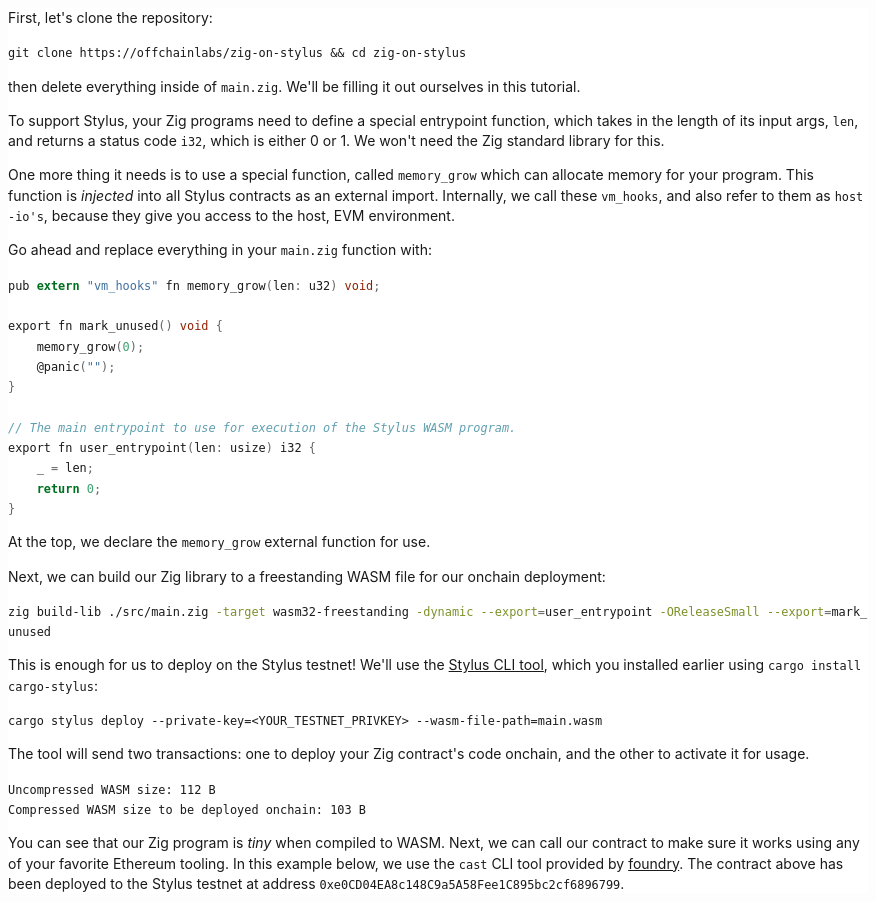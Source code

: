 First, let's clone the repository:

```
git clone https://offchainlabs/zig-on-stylus && cd zig-on-stylus
```

then delete everything inside of `main.zig`. We'll be filling it out ourselves in this tutorial.

To support Stylus, your Zig programs need to define a special entrypoint function, which takes in the length of its input args, `len`, and returns a status code `i32`, which is either 0 or 1. We won't need the Zig standard library for this.

One more thing it needs is to use a special function, called `memory_grow` which can allocate memory for your program. This function is *injected* into all Stylus contracts as an external import. Internally, we call these `vm_hooks`, and also refer to them as `host-io's`, because they give you access to the host, EVM environment.

Go ahead and replace everything in your `main.zig` function with:

```c
pub extern "vm_hooks" fn memory_grow(len: u32) void;

export fn mark_unused() void {
    memory_grow(0);
    @panic("");
}

// The main entrypoint to use for execution of the Stylus WASM program.
export fn user_entrypoint(len: usize) i32 {
    _ = len;
    return 0;
}
```

At the top, we declare the `memory_grow` external function for use.

Next, we can build our Zig library to a freestanding WASM file for our onchain deployment:

```bash
zig build-lib ./src/main.zig -target wasm32-freestanding -dynamic --export=user_entrypoint -OReleaseSmall --export=mark_unused
```

This is enough for us to deploy on the Stylus testnet! We'll use the [Stylus CLI tool](https://github.com/OffchainLabs/cargo-stylus), which you installed earlier using `cargo install cargo-stylus`:

```
cargo stylus deploy --private-key=<YOUR_TESTNET_PRIVKEY> --wasm-file-path=main.wasm
```

The tool will send two transactions: one to deploy your Zig contract's code onchain, and the other to activate it for usage.

```
Uncompressed WASM size: 112 B
Compressed WASM size to be deployed onchain: 103 B
```

You can see that our Zig program is _tiny_ when compiled to WASM. Next, we can call our contract to make sure it works using any of your favorite Ethereum tooling. In this example below, we use the `cast` CLI tool provided by [foundry](https://github.com/foundry-rs/foundry). The contract above has been deployed to the Stylus testnet at address `0xe0CD04EA8c148C9a5A58Fee1C895bc2cf6896799`.
